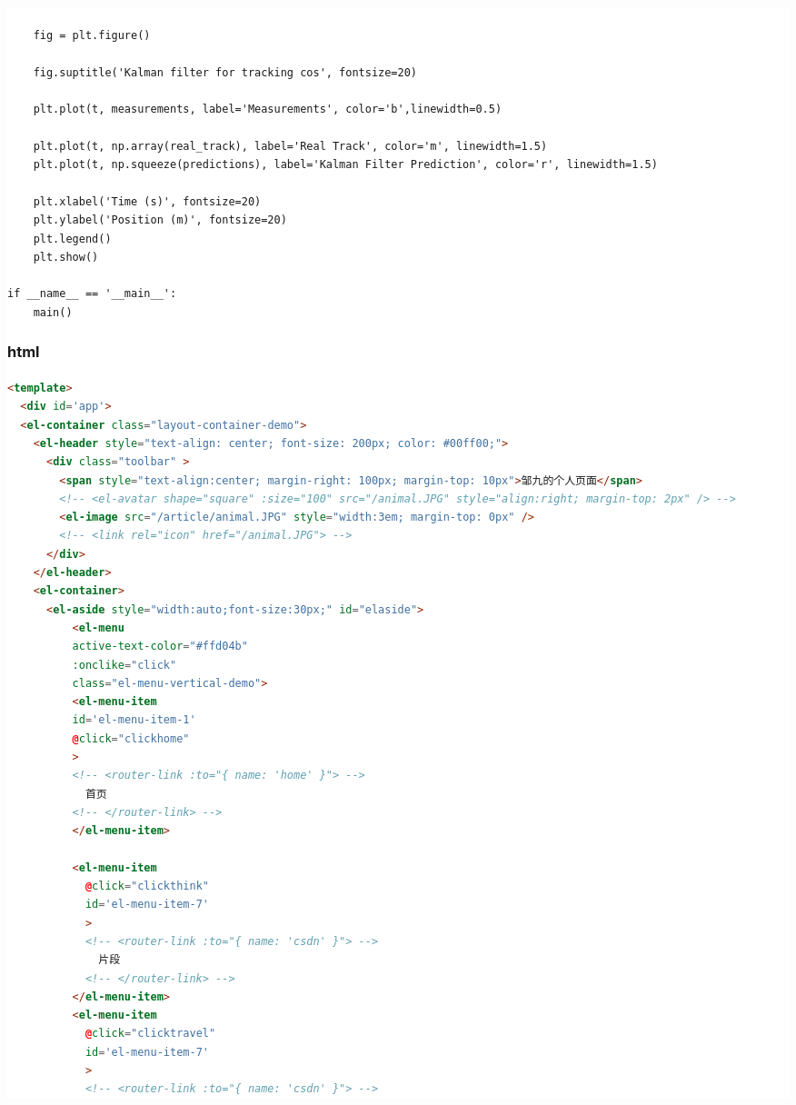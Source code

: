 ```python3 []

    fig = plt.figure()

    fig.suptitle('Kalman filter for tracking cos', fontsize=20)

    plt.plot(t, measurements, label='Measurements', color='b',linewidth=0.5)

    plt.plot(t, np.array(real_track), label='Real Track', color='m', linewidth=1.5)
    plt.plot(t, np.squeeze(predictions), label='Kalman Filter Prediction', color='r', linewidth=1.5)

    plt.xlabel('Time (s)', fontsize=20)
    plt.ylabel('Position (m)', fontsize=20)
    plt.legend()
    plt.show()

if __name__ == '__main__':
    main()
```

### html

```html []
<template>
  <div id='app'>
  <el-container class="layout-container-demo">
    <el-header style="text-align: center; font-size: 200px; color: #00ff00;">
      <div class="toolbar" >
        <span style="text-align:center; margin-right: 100px; margin-top: 10px">邹九的个人页面</span>
        <!-- <el-avatar shape="square" :size="100" src="/animal.JPG" style="align:right; margin-top: 2px" /> -->
        <el-image src="/article/animal.JPG" style="width:3em; margin-top: 0px" />
        <!-- <link rel="icon" href="/animal.JPG"> -->
      </div>
    </el-header>
    <el-container>
      <el-aside style="width:auto;font-size:30px;" id="elaside">
          <el-menu 
          active-text-color="#ffd04b"
          :onclike="click"
          class="el-menu-vertical-demo">
          <el-menu-item 
          id='el-menu-item-1' 
          @click="clickhome"
          >
          <!-- <router-link :to="{ name: 'home' }"> -->
            首页
          <!-- </router-link> -->
          </el-menu-item>

          <el-menu-item 
            @click="clickthink"
            id='el-menu-item-7'
            >
            <!-- <router-link :to="{ name: 'csdn' }"> -->
              片段
            <!-- </router-link> -->
          </el-menu-item>
          <el-menu-item 
            @click="clicktravel"
            id='el-menu-item-7'
            >
            <!-- <router-link :to="{ name: 'csdn' }"> -->
```